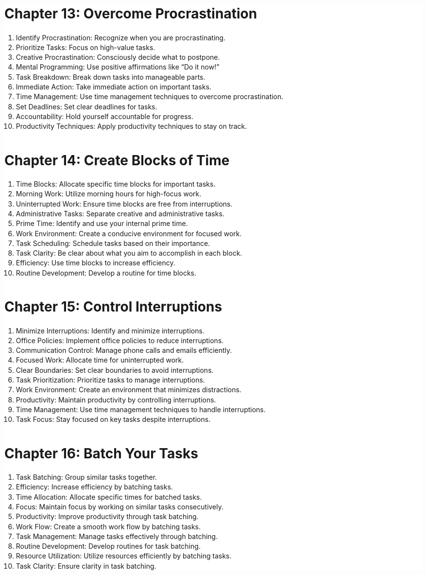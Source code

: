# Chapter 13: Overcome Procrastination

1. Identify Procrastination: Recognize when you are procrastinating.
2. Prioritize Tasks: Focus on high-value tasks.
3. Creative Procrastination: Consciously decide what to postpone.
4. Mental Programming: Use positive affirmations like “Do it now!”
5. Task Breakdown: Break down tasks into manageable parts.
6. Immediate Action: Take immediate action on important tasks.
7. Time Management: Use time management techniques to overcome procrastination.
8. Set Deadlines: Set clear deadlines for tasks.
9. Accountability: Hold yourself accountable for progress.
10. Productivity Techniques: Apply productivity techniques to stay on track.

# Chapter 14: Create Blocks of Time

1. Time Blocks: Allocate specific time blocks for important tasks.
2. Morning Work: Utilize morning hours for high-focus work.
3. Uninterrupted Work: Ensure time blocks are free from interruptions.
4. Administrative Tasks: Separate creative and administrative tasks.
5. Prime Time: Identify and use your internal prime time.
6. Work Environment: Create a conducive environment for focused work.
7. Task Scheduling: Schedule tasks based on their importance.
8. Task Clarity: Be clear about what you aim to accomplish in each block.
9. Efficiency: Use time blocks to increase efficiency.
10. Routine Development: Develop a routine for time blocks.

# Chapter 15: Control Interruptions

1. Minimize Interruptions: Identify and minimize interruptions.
2. Office Policies: Implement office policies to reduce interruptions.
3. Communication Control: Manage phone calls and emails efficiently.
4. Focused Work: Allocate time for uninterrupted work.
5. Clear Boundaries: Set clear boundaries to avoid interruptions.
6. Task Prioritization: Prioritize tasks to manage interruptions.
7. Work Environment: Create an environment that minimizes distractions.
8. Productivity: Maintain productivity by controlling interruptions.
9. Time Management: Use time management techniques to handle interruptions.
10. Task Focus: Stay focused on key tasks despite interruptions.

# Chapter 16: Batch Your Tasks

1. Task Batching: Group similar tasks together.
2. Efficiency: Increase efficiency by batching tasks.
3. Time Allocation: Allocate specific times for batched tasks.
4. Focus: Maintain focus by working on similar tasks consecutively.
5. Productivity: Improve productivity through task batching.
6. Work Flow: Create a smooth work flow by batching tasks.
7. Task Management: Manage tasks effectively through batching.
8. Routine Development: Develop routines for task batching.
9. Resource Utilization: Utilize resources efficiently by batching tasks.
10. Task Clarity: Ensure clarity in task batching.
